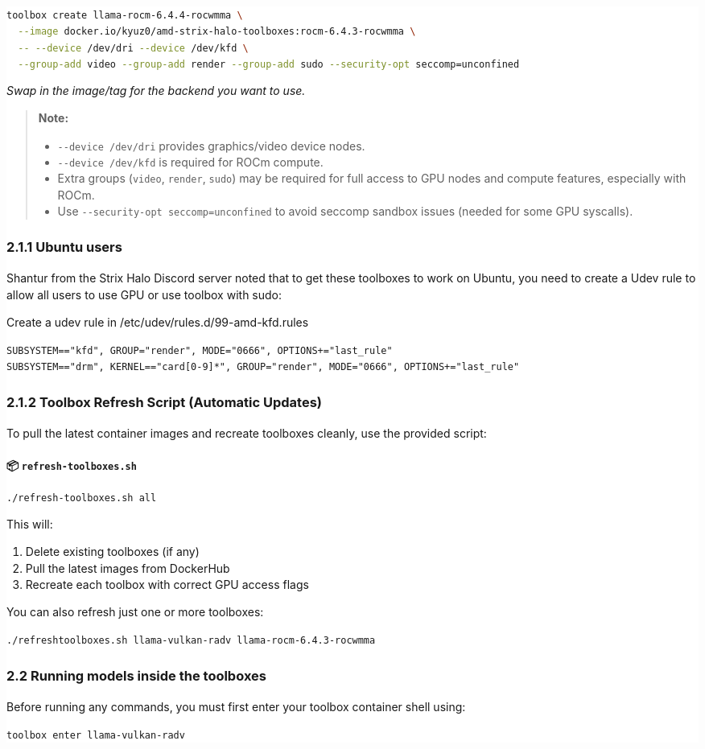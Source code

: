   ```sh
  toolbox create llama-rocm-6.4.4-rocwmma \
    --image docker.io/kyuz0/amd-strix-halo-toolboxes:rocm-6.4.3-rocwmma \
    -- --device /dev/dri --device /dev/kfd \
    --group-add video --group-add render --group-add sudo --security-opt seccomp=unconfined
  ```

*Swap in the image/tag for the backend you want to use.*

> **Note:**
>
> * `--device /dev/dri` provides graphics/video device nodes.
> * `--device /dev/kfd` is required for ROCm compute.
> * Extra groups (`video`, `render`, `sudo`) may be required for full access to GPU nodes and compute features, especially with ROCm.
> * Use `--security-opt seccomp=unconfined` to avoid seccomp sandbox issues (needed for some GPU syscalls).

### 2.1.1 Ubuntu users

Shantur from the Strix Halo Discord server noted that to get these toolboxes to work on Ubuntu, you need to create a Udev rule to allow all users to use GPU or use toolbox with sudo:

Create a udev rule in /etc/udev/rules.d/99-amd-kfd.rules

```
SUBSYSTEM=="kfd", GROUP="render", MODE="0666", OPTIONS+="last_rule"
SUBSYSTEM=="drm", KERNEL=="card[0-9]*", GROUP="render", MODE="0666", OPTIONS+="last_rule"
```

### 2.1.2 Toolbox Refresh Script (Automatic Updates)

To pull the latest container images and recreate toolboxes cleanly, use the provided script:

#### 📦 `refresh-toolboxes.sh`

```bash
./refresh-toolboxes.sh all
```

This will:

1. Delete existing toolboxes (if any)
2. Pull the latest images from DockerHub
3. Recreate each toolbox with correct GPU access flags

You can also refresh just one or more toolboxes:

```bash
./refreshtoolboxes.sh llama-vulkan-radv llama-rocm-6.4.3-rocwmma
```

### 2.2 Running models inside the toolboxes

Before running any commands, you must first enter your toolbox container shell using:

```sh
toolbox enter llama-vulkan-radv
```
